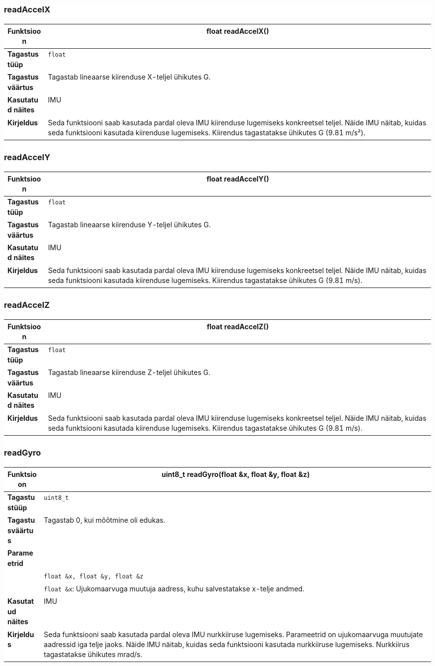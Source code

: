 ### readAccelX

| Funktsioon             | float readAccelX()          |
|------------------------|--------------------------------------------------------------------|
| **Tagastustüüp**       | `float`                                                          |
| **Tagastusväärtus**    | Tagastab lineaarse kiirenduse X-teljel ühikutes G.                           |
| **Kasutatud näites**   | IMU                                                                |
| **Kirjeldus**          | Seda funktsiooni saab kasutada pardal oleva IMU kiirenduse lugemiseks konkreetsel teljel. Näide IMU näitab, kuidas seda funktsiooni kasutada kiirenduse lugemiseks. Kiirendus tagastatakse ühikutes G (9.81 m/s²). |

### readAccelY

| Funktsioon           | float readAccelY()          |
|----------------------|--------------------------------------------------------------------|
| **Tagastustüüp**     | `float`                                                          |
| **Tagastusväärtus**  | Tagastab lineaarse kiirenduse Y-teljel ühikutes G.                           |
| **Kasutatud näites** | IMU                                                  |
| **Kirjeldus**        | Seda funktsiooni saab kasutada pardal oleva IMU kiirenduse lugemiseks konkreetsel teljel. Näide IMU näitab, kuidas seda funktsiooni kasutada kiirenduse lugemiseks. Kiirendus tagastatakse ühikutes G (9.81 m/s). |

### readAccelZ

| Funktsioon           | float readAccelZ()          |
|----------------------|--------------------------------------------------------------------|
| **Tagastustüüp**     | `float`                                                          |
| **Tagastusväärtus**  | Tagastab lineaarse kiirenduse Z-teljel ühikutes G.                           |
| **Kasutatud näites** | IMU                                                  |
| **Kirjeldus**        | Seda funktsiooni saab kasutada pardal oleva IMU kiirenduse lugemiseks konkreetsel teljel. Näide IMU näitab, kuidas seda funktsiooni kasutada kiirenduse lugemiseks. Kiirendus tagastatakse ühikutes G (9.81 m/s). |

### readGyro

| Funktsioon           | uint8_t readGyro(float &x, float &y, float &z)                    |
|----------------------|--------------------------------------------------------------------|
| **Tagastustüüp**     | `uint8_t`                                                          |
| **Tagastusväärtus**  | Tagastab 0, kui mõõtmine oli edukas.                           |
| **Parameetrid**      |                                                                    |
|                      | `float &x, float &y, float &z`                                    |
|                      | `float &x`: Ujukomaarvuga muutuja aadress, kuhu salvestatakse x-telje andmed. |
| **Kasutatud näites** | IMU                                                  |
| **Kirjeldus**        | Seda funktsiooni saab kasutada pardal oleva IMU nurkkiiruse lugemiseks. Parameetrid on ujukomaarvuga muutujate aadressid iga telje jaoks. Näide IMU näitab, kuidas seda funktsiooni kasutada nurkkiiruse lugemiseks. Nurkkiirus tagastatakse ühikutes mrad/s. |
